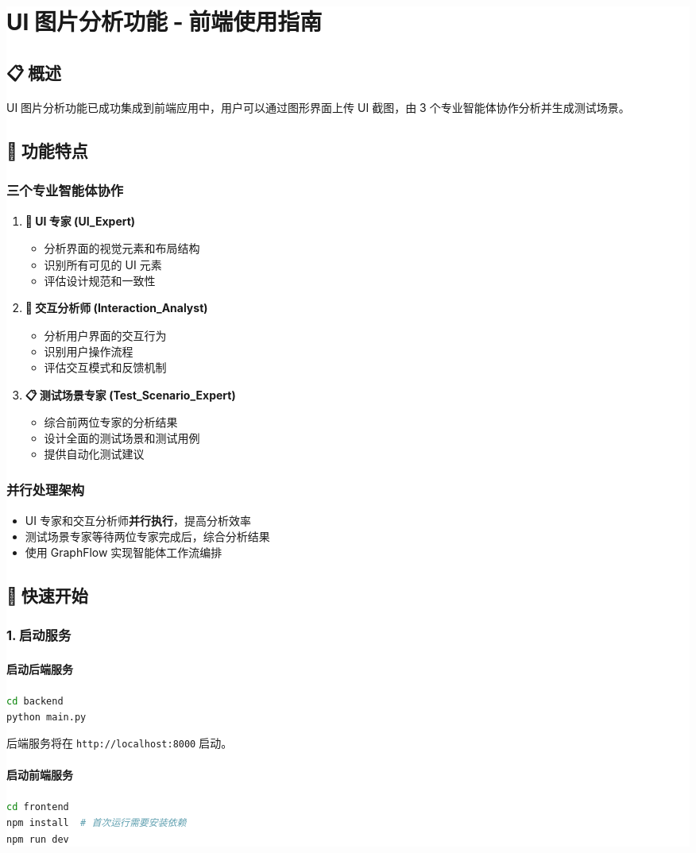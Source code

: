 # UI 图片分析功能 - 前端使用指南

## 📋 概述

UI 图片分析功能已成功集成到前端应用中，用户可以通过图形界面上传 UI 截图，由 3 个专业智能体协作分析并生成测试场景。

## 🎯 功能特点

### 三个专业智能体协作

1. **🎨 UI 专家 (UI_Expert)**
   - 分析界面的视觉元素和布局结构
   - 识别所有可见的 UI 元素
   - 评估设计规范和一致性

2. **🔄 交互分析师 (Interaction_Analyst)**
   - 分析用户界面的交互行为
   - 识别用户操作流程
   - 评估交互模式和反馈机制

3. **📋 测试场景专家 (Test_Scenario_Expert)**
   - 综合前两位专家的分析结果
   - 设计全面的测试场景和测试用例
   - 提供自动化测试建议

### 并行处理架构

- UI 专家和交互分析师**并行执行**，提高分析效率
- 测试场景专家等待两位专家完成后，综合分析结果
- 使用 GraphFlow 实现智能体工作流编排

## 🚀 快速开始

### 1. 启动服务

#### 启动后端服务

```bash
cd backend
python main.py
```

后端服务将在 `http://localhost:8000` 启动。

#### 启动前端服务

```bash
cd frontend
npm install  # 首次运行需要安装依赖
npm run dev
```

